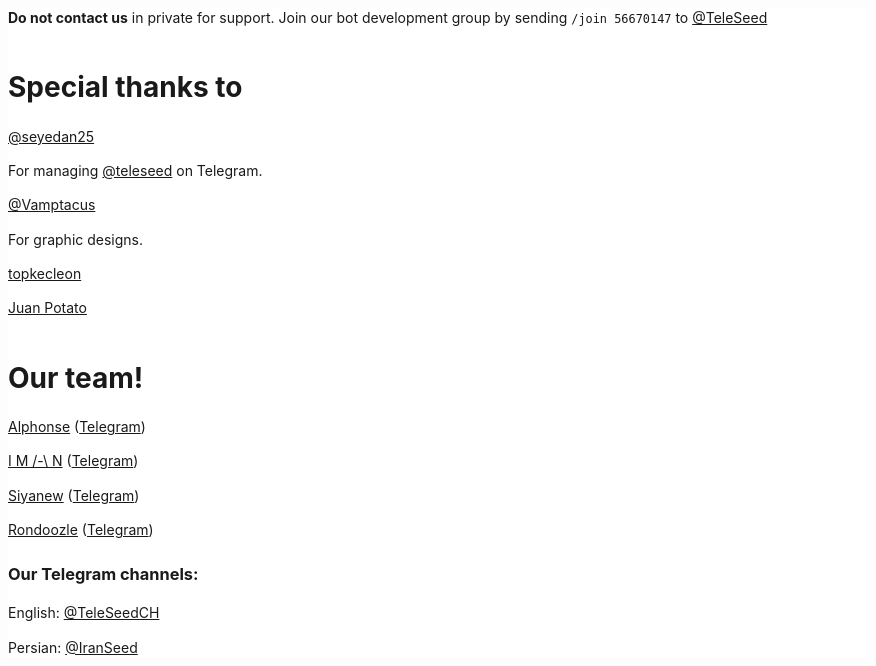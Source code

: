 **Do not contact us** in private for support.
Join our bot development group by sending `/join 56670147` to [@TeleSeed](https://telegram.me/TeleSeed)

# Special thanks to
[@seyedan25](https://telegram.me/seyedan25)

For managing [@teleseed](https://telegram.me/TeleSeed) on Telegram.

[@Vamptacus](https://telegram.me/Vamptacus)

For graphic designs.

[topkecleon](https://github.com/topkecleon)

[Juan Potato](https://github.com/JuanPotato)

# Our team!

[Alphonse](https://github.com/hmon) ([Telegram](https://telegram.me/iwals))

[I M /-\ N](https://github.com/imandaneshi) ([Telegram](https://telegram.me/imandaneshi))

[Siyanew](https://github.com/Siyanew) ([Telegram](https://telegram.me/Siyanew))

[Rondoozle](https://github.com/Rondoozle) ([Telegram](https://telegram.me/POTUS))

### Our Telegram channels:

English: [@TeleSeedCH](https://telegram.me/teleseedch)

Persian: [@IranSeed](https://telegram.me/iranseed)
